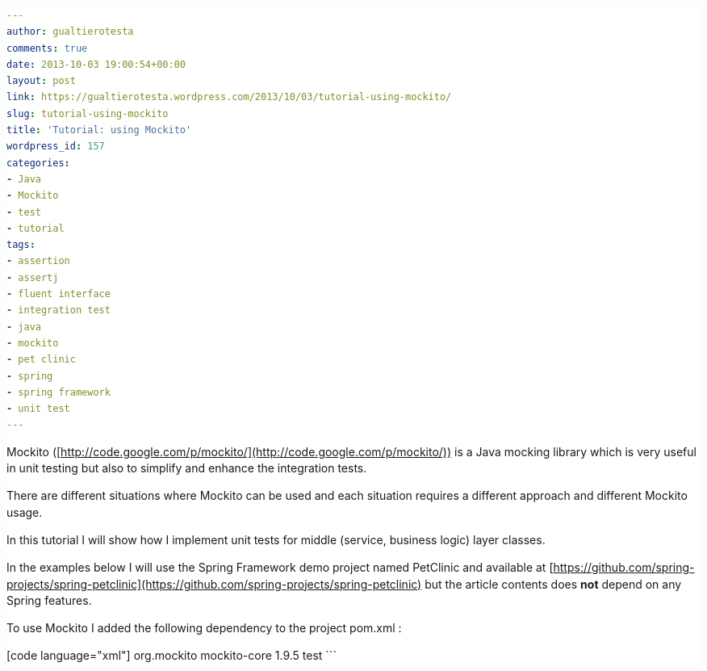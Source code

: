 ```yaml
---
author: gualtierotesta
comments: true
date: 2013-10-03 19:00:54+00:00
layout: post
link: https://gualtierotesta.wordpress.com/2013/10/03/tutorial-using-mockito/
slug: tutorial-using-mockito
title: 'Tutorial: using Mockito'
wordpress_id: 157
categories:
- Java
- Mockito
- test
- tutorial
tags:
- assertion
- assertj
- fluent interface
- integration test
- java
- mockito
- pet clinic
- spring
- spring framework
- unit test
---
```


Mockito ([http://code.google.com/p/mockito/](http://code.google.com/p/mockito/)) is a Java mocking library which is very useful in unit testing but also to simplify and enhance the integration tests.


There are different situations where Mockito can be used and each situation requires a different approach and different Mockito usage.




In this tutorial I will show how I implement unit tests for middle (service, business logic) layer classes.




In the examples below I will use the Spring Framework demo project named PetClinic and available at [https://github.com/spring-projects/spring-petclinic](https://github.com/spring-projects/spring-petclinic) but the article contents does **not** depend on any Spring features.




To use Mockito I added the following dependency to the project pom.xml :



[code language="xml"]<dependency>
    <groupId>org.mockito</groupId>
    <artifactId>mockito-core</artifactId>
    <version>1.9.5</version>
    <scope>test</scope>
</dependency>```
